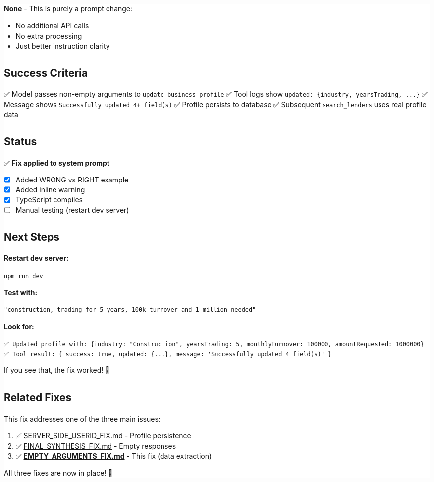 **None** - This is purely a prompt change:
- No additional API calls
- No extra processing
- Just better instruction clarity

## Success Criteria

✅ Model passes non-empty arguments to `update_business_profile`
✅ Tool logs show `updated: {industry, yearsTrading, ...}`
✅ Message shows `Successfully updated 4+ field(s)`
✅ Profile persists to database
✅ Subsequent `search_lenders` uses real profile data

## Status

✅ **Fix applied to system prompt**
- [x] Added WRONG vs RIGHT example
- [x] Added inline warning
- [x] TypeScript compiles
- [ ] Manual testing (restart dev server)

## Next Steps

**Restart dev server:**
```bash
npm run dev
```

**Test with:**
```
"construction, trading for 5 years, 100k turnover and 1 million needed"
```

**Look for:**
```
✅ Updated profile with: {industry: "Construction", yearsTrading: 5, monthlyTurnover: 100000, amountRequested: 1000000}
✅ Tool result: { success: true, updated: {...}, message: 'Successfully updated 4 field(s)' }
```

If you see that, the fix worked! 🎉

## Related Fixes

This fix addresses one of the three main issues:

1. ✅ [SERVER_SIDE_USERID_FIX.md](SERVER_SIDE_USERID_FIX.md) - Profile persistence
2. ✅ [FINAL_SYNTHESIS_FIX.md](FINAL_SYNTHESIS_FIX.md) - Empty responses
3. ✅ **[EMPTY_ARGUMENTS_FIX.md](EMPTY_ARGUMENTS_FIX.md)** - This fix (data extraction)

All three fixes are now in place! 🚀
